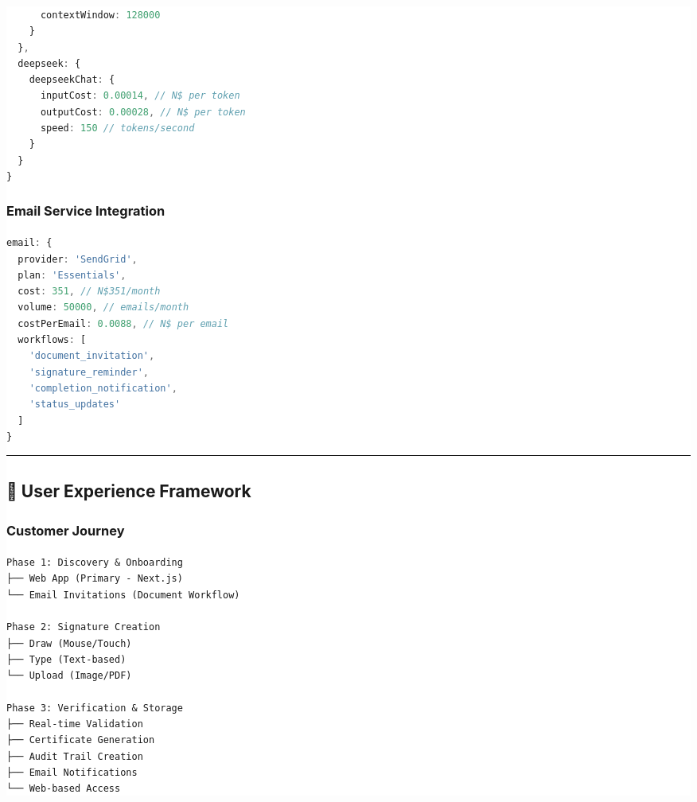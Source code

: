```typescript
      contextWindow: 128000
    }
  },
  deepseek: {
    deepseekChat: {
      inputCost: 0.00014, // N$ per token
      outputCost: 0.00028, // N$ per token
      speed: 150 // tokens/second
    }
  }
}
```

### **Email Service Integration**
```typescript
email: {
  provider: 'SendGrid',
  plan: 'Essentials',
  cost: 351, // N$351/month
  volume: 50000, // emails/month
  costPerEmail: 0.0088, // N$ per email
  workflows: [
    'document_invitation',
    'signature_reminder', 
    'completion_notification',
    'status_updates'
  ]
}
```

---

## 🎯 **User Experience Framework**

### **Customer Journey**
```
Phase 1: Discovery & Onboarding
├── Web App (Primary - Next.js)
└── Email Invitations (Document Workflow)

Phase 2: Signature Creation
├── Draw (Mouse/Touch)
├── Type (Text-based)
└── Upload (Image/PDF)

Phase 3: Verification & Storage
├── Real-time Validation
├── Certificate Generation
├── Audit Trail Creation
├── Email Notifications
└── Web-based Access
```

